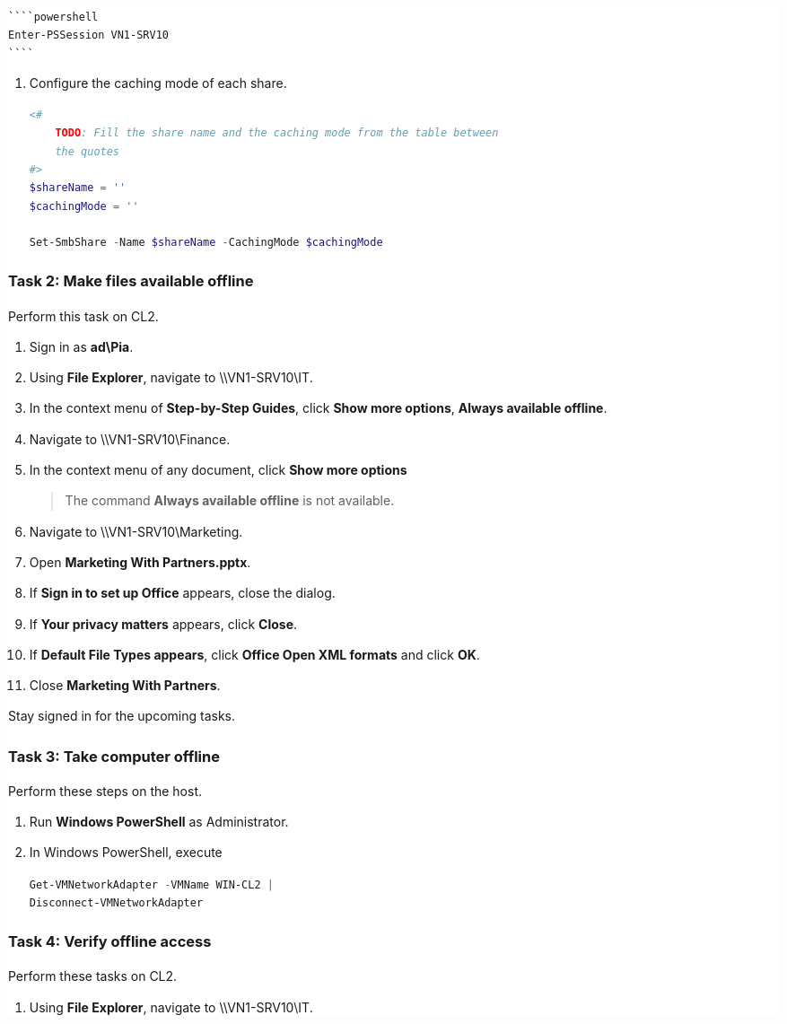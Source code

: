     ````powershell
    Enter-PSSession VN1-SRV10
    ````

1. Configure the caching mode of each share.

    ````powershell
    <# 
        TODO: Fill the share name and the caching mode from the table between 
        the quotes
    #>
    $shareName = ''
    $cachingMode = ''

    Set-SmbShare -Name $shareName -CachingMode $cachingMode
    ````

### Task 2: Make files available offline

Perform this task on CL2.

1. Sign in as **ad\Pia**.
1. Using **File Explorer**, navigate to \\\\VN1-SRV10\\IT.
1. In the context menu of **Step-by-Step Guides**, click **Show more options**, **Always available offline**.
1. Navigate to \\\\VN1-SRV10\\Finance.
1. In the context menu of any document, click **Show more options**

    > The command **Always available offline** is not available.

1. Navigate to \\\\VN1-SRV10\\Marketing.
1. Open **Marketing With Partners.pptx**.
1. If **Sign in to set up Office** appears, close the dialog.
1. If **Your privacy matters** appears, click **Close**.
1. If **Default File Types appears**, click **Office Open XML formats** and click **OK**.
1. Close **Marketing With Partners**.

Stay signed in for the upcoming tasks.

### Task 3: Take computer offline

Perform these steps on the host.

1. Run **Windows PowerShell** as Administrator.
1. In Windows PowerShell, execute

    ````powershell
    Get-VMNetworkAdapter -VMName WIN-CL2 | 
    Disconnect-VMNetworkAdapter
    ````

### Task 4: Verify offline access

Perform these tasks on CL2.

1. Using **File Explorer**, navigate to \\\\VN1-SRV10\\IT.
